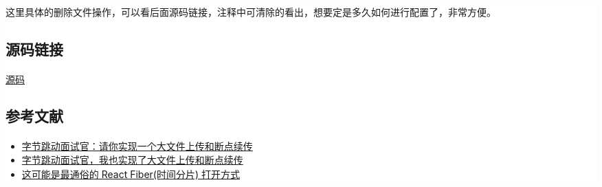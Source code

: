 这里具体的删除文件操作，可以看后面源码链接，注释中可清除的看出，想要定是多久如何进行配置了，非常方便。

## 源码链接

[源码](https://github.com/DesBisous/big_file_upload)

## 参考文献

- [字节跳动面试官：请你实现一个大文件上传和断点续传](https://juejin.im/post/6844904046436843527)
- [字节跳动面试官，我也实现了大文件上传和断点续传](https://juejin.im/post/6844904055819468808#heading-9)
- [这可能是最通俗的 React Fiber(时间分片) 打开方式](https://juejin.im/post/6844903975112671239)
